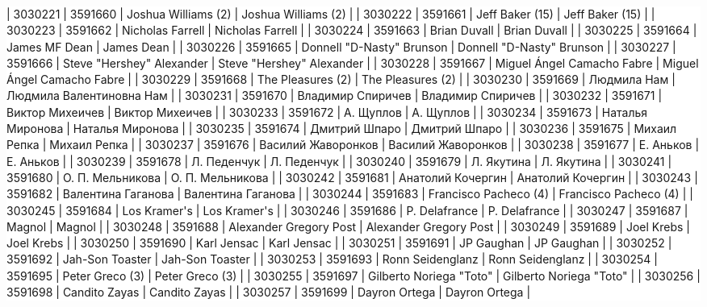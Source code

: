 | 3030221 | 3591660 | Joshua Williams (2) | Joshua Williams (2) |
| 3030222 | 3591661 | Jeff Baker (15) | Jeff Baker (15) |
| 3030223 | 3591662 | Nicholas Farrell | Nicholas Farrell |
| 3030224 | 3591663 | Brian Duvall | Brian Duvall |
| 3030225 | 3591664 | James MF Dean | James Dean |
| 3030226 | 3591665 | Donnell "D-Nasty" Brunson | Donnell "D-Nasty" Brunson |
| 3030227 | 3591666 | Steve "Hershey" Alexander | Steve "Hershey" Alexander |
| 3030228 | 3591667 | Miguel Ángel Camacho Fabre | Miguel Ángel Camacho Fabre |
| 3030229 | 3591668 | The Pleasures (2) | The Pleasures (2) |
| 3030230 | 3591669 | Людмила Нам | Людмила Валентиновна Нам |
| 3030231 | 3591670 | Владимир Спиричев | Владимир Спиричев |
| 3030232 | 3591671 | Виктор Михеичев | Виктор Михеичев |
| 3030233 | 3591672 | А. Щуплов | А. Щуплов |
| 3030234 | 3591673 | Наталья Миронова | Наталья Миронова |
| 3030235 | 3591674 | Дмитрий Шпаро | Дмитрий Шпаро |
| 3030236 | 3591675 | Михаил Репка | Михаил Репка |
| 3030237 | 3591676 | Василий Жаворонков | Василий Жаворонков |
| 3030238 | 3591677 | Е. Аньков | Е. Аньков |
| 3030239 | 3591678 | Л. Педенчук | Л. Педенчук |
| 3030240 | 3591679 | Л. Якутина | Л. Якутина |
| 3030241 | 3591680 | О. П. Мельникова | О. П. Мельникова |
| 3030242 | 3591681 | Анатолий Кочергин | Анатолий Кочергин |
| 3030243 | 3591682 | Валентина Гаганова | Валентина Гаганова |
| 3030244 | 3591683 | Francisco Pacheco (4) | Francisco Pacheco (4) |
| 3030245 | 3591684 | Los Kramer's | Los Kramer's |
| 3030246 | 3591686 | P. Delafrance | P. Delafrance |
| 3030247 | 3591687 | Magnol | Magnol |
| 3030248 | 3591688 | Alexander Gregory Post | Alexander Gregory Post |
| 3030249 | 3591689 | Joel Krebs | Joel Krebs |
| 3030250 | 3591690 | Karl Jensac | Karl Jensac |
| 3030251 | 3591691 | JP Gaughan | JP Gaughan |
| 3030252 | 3591692 | Jah-Son Toaster | Jah-Son Toaster |
| 3030253 | 3591693 | Ronn Seidenglanz | Ronn Seidenglanz |
| 3030254 | 3591695 | Peter Greco (3) | Peter Greco (3) |
| 3030255 | 3591697 | Gilberto Noriega "Toto" | Gilberto Noriega "Toto" |
| 3030256 | 3591698 | Candito Zayas | Candito Zayas |
| 3030257 | 3591699 | Dayron Ortega | Dayron Ortega |